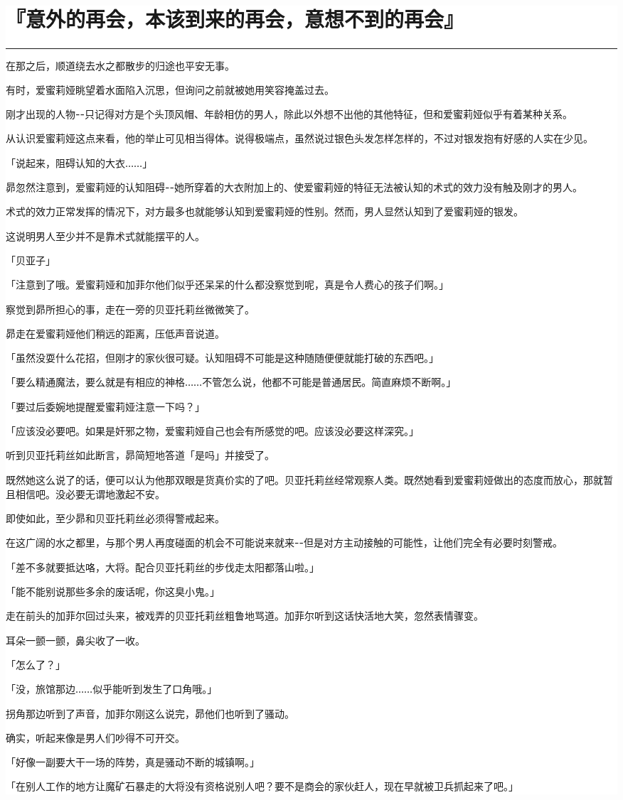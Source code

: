 # 『意外的再会，本该到来的再会，意想不到的再会』

------

在那之后，顺道绕去水之都散步的归途也平安无事。

有时，爱蜜莉娅眺望着水面陷入沉思，但询问之前就被她用笑容掩盖过去。

刚才出现的人物--只记得对方是个头顶风帽、年龄相仿的男人，除此以外想不出他的其他特征，但和爱蜜莉娅似乎有着某种关系。

从认识爱蜜莉娅这点来看，他的举止可见相当得体。说得极端点，虽然说过银色头发怎样怎样的，不过对银发抱有好感的人实在少见。

「说起来，阻碍认知的大衣……」

昴忽然注意到，爱蜜莉娅的认知阻碍--她所穿着的大衣附加上的、使爱蜜莉娅的特征无法被认知的术式的效力没有触及刚才的男人。

术式的效力正常发挥的情况下，对方最多也就能够认知到爱蜜莉娅的性别。然而，男人显然认知到了爱蜜莉娅的银发。

这说明男人至少并不是靠术式就能摆平的人。

「贝亚子」

「注意到了哦。爱蜜莉娅和加菲尔他们似乎还呆呆的什么都没察觉到呢，真是令人费心的孩子们啊。」

察觉到昴所担心的事，走在一旁的贝亚托莉丝微微笑了。

昴走在爱蜜莉娅他们稍远的距离，压低声音说道。

「虽然没耍什么花招，但刚才的家伙很可疑。认知阻碍不可能是这种随随便便就能打破的东西吧。」

「要么精通魔法，要么就是有相应的神格……不管怎么说，他都不可能是普通居民。简直麻烦不断啊。」

「要过后委婉地提醒爱蜜莉娅注意一下吗？」

「应该没必要吧。如果是奸邪之物，爱蜜莉娅自己也会有所感觉的吧。应该没必要这样深究。」

听到贝亚托莉丝如此断言，昴简短地答道「是吗」并接受了。

既然她这么说了的话，便可以认为他那双眼是货真价实的了吧。贝亚托莉丝经常观察人类。既然她看到爱蜜莉娅做出的态度而放心，那就暂且相信吧。没必要无谓地激起不安。

即使如此，至少昴和贝亚托莉丝必须得警戒起来。

在这广阔的水之都里，与那个男人再度碰面的机会不可能说来就来--但是对方主动接触的可能性，让他们完全有必要时刻警戒。

「差不多就要抵达咯，大将。配合贝亚托莉丝的步伐走太阳都落山啦。」

「能不能别说那些多余的废话呢，你这臭小鬼。」

走在前头的加菲尔回过头来，被戏弄的贝亚托莉丝粗鲁地骂道。加菲尔听到这话快活地大笑，忽然表情骤变。

耳朵一颤一颤，鼻尖收了一收。

「怎么了？」

「没，旅馆那边……似乎能听到发生了口角哦。」

拐角那边听到了声音，加菲尔刚这么说完，昴他们也听到了骚动。

确实，听起来像是男人们吵得不可开交。

「好像一副要大干一场的阵势，真是骚动不断的城镇啊。」

「在别人工作的地方让魔矿石暴走的大将没有资格说别人吧？要不是商会的家伙赶人，现在早就被卫兵抓起来了吧。」
